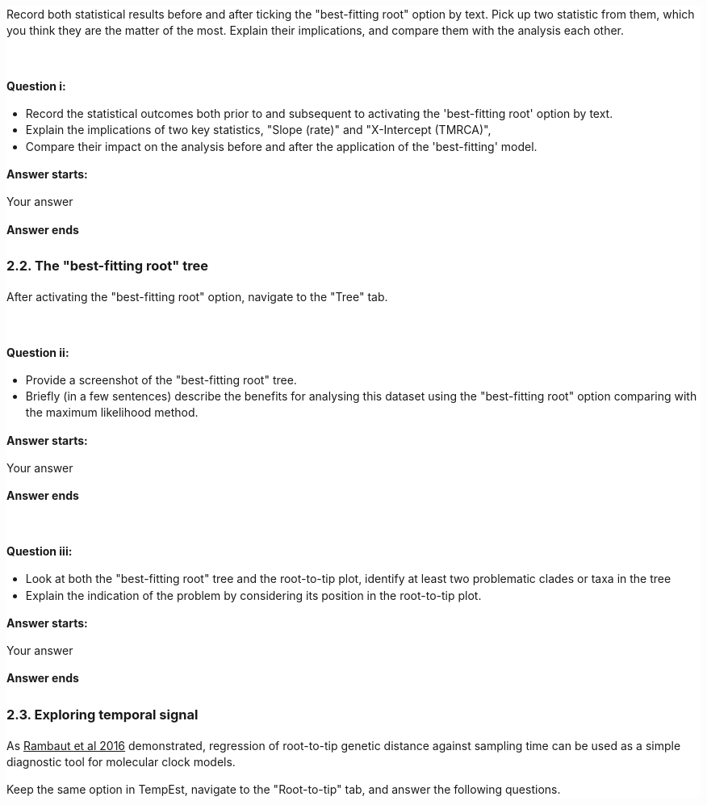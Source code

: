 Record both statistical results before and after ticking the "best-fitting root" option by text.
Pick up two statistic from them, which you think they are the matter of the most.
Explain their implications, and compare them with the analysis each other.

<br>

**Question i:**

-   Record the statistical outcomes both prior to and subsequent to activating the 'best-fitting root' option by text.
-   Explain the implications of two key statistics, "Slope (rate)" and "X-Intercept (TMRCA)",
-   Compare their impact on the analysis before and after the application of the 'best-fitting' model.

**Answer starts:**

Your answer

**Answer ends**

### 2.2. The "best-fitting root" tree

After activating the "best-fitting root" option, navigate to the "Tree" tab.

<br>

**Question ii:**

-   Provide a screenshot of the "best-fitting root" tree.
-   Briefly (in a few sentences) describe the benefits for analysing this dataset using the "best-fitting root" option comparing with the maximum likelihood method.

**Answer starts:**

Your answer

**Answer ends**

<br>

**Question iii:**

-   Look at both the "best-fitting root" tree and the root-to-tip plot, identify at least two problematic clades or taxa in the tree
-   Explain the indication of the problem by considering its position in the root-to-tip plot.

**Answer starts:**

Your answer

**Answer ends**

### 2.3. Exploring temporal signal

As [Rambaut et al 2016](https://doi.org/10.1093/ve/vew007) demonstrated, regression of root-to-tip genetic distance against sampling time can be used as a simple diagnostic tool for molecular clock models.

Keep the same option in TempEst, navigate to the "Root-to-tip" tab, and answer the following questions.
